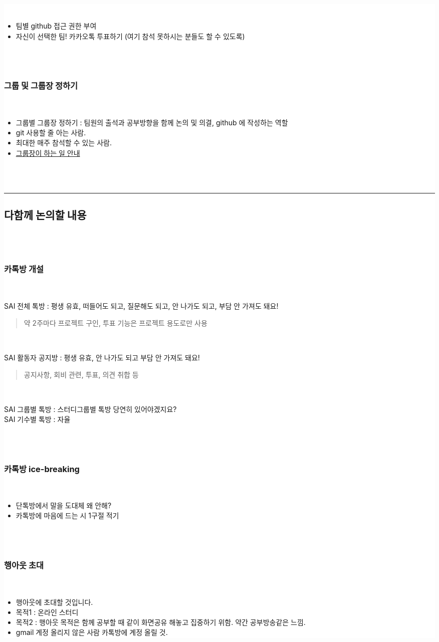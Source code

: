 <br>

- 팀별 github 접근 권한 부여
- 자신이 선택한 팀! 카카오톡 투표하기 (여기 참석 못하시는 분들도 할 수 있도록)

<br><br>

### 그룹 및 그룹장 정하기

<br>

- 그룹별 그룹장 정하기 : 팀원의 출석과 공부방향을 함께 논의 및 의결, github 에 작성하는 역할
- git 사용할 줄 아는 사람.
- 최대한 매주 참석할 수 있는 사람.
- [그룹장이 하는 일 안내](https://github.com/sju-coml/SAI/blob/master/2_%EC%9A%B4%EC%98%81_%EC%BB%A4%EB%A6%AC%ED%81%98%EB%9F%BC.md#5-part---%EC%97%B0%EA%B0%84-%EC%9D%BC%EC%A0%95-%EA%B8%B0%EC%96%B5%ED%95%B4%EC%95%BC-%ED%95%A0-%EA%B2%83-%ED%95%B4%EC%95%BC%ED%95%A0-%EA%B2%83)

<br><br>
<hr>

## 다함께 논의할 내용

<br><br>

### 카톡방 개설

<br>

SAI 전체 톡방 : 평생 유효, 떠들어도 되고, 질문해도 되고, 안 나가도 되고, 부담 안 가져도 돼요! <br>
> 약 2주마다 프로젝트 구인, 투표 기능은 프로젝트 용도로만 사용
<br>

SAI 활동자 공지방 : 평생 유효, 안 나가도 되고 부담 안 가져도 돼요! <br>
> 공지사항, 회비 관련, 투표, 의견 취합 등
<br>

SAI 그룹별 톡방 : 스터디그룹별 톡방 당연히 있어야겠지요? <br>
SAI 기수별 톡방 : 자율 <br>

<br><br>

### 카톡방 ice-breaking

<br>

- 단톡방에서 말을 도대체 왜 안해?
- 카톡방에 마음에 드는 시 1구절 적기

<br><br>

### 행아웃 초대

<br>

- 행아웃에 초대할 것입니다.
- 목적1 : 온라인 스터디
- 목적2 : 행아웃 목적은 함께 공부할 때 같이 화면공유 해놓고 집중하기 위함. 약간 공부방송같은 느낌.
- gmail 계정 올리지 않은 사람 카톡방에 계정 올릴 것.
